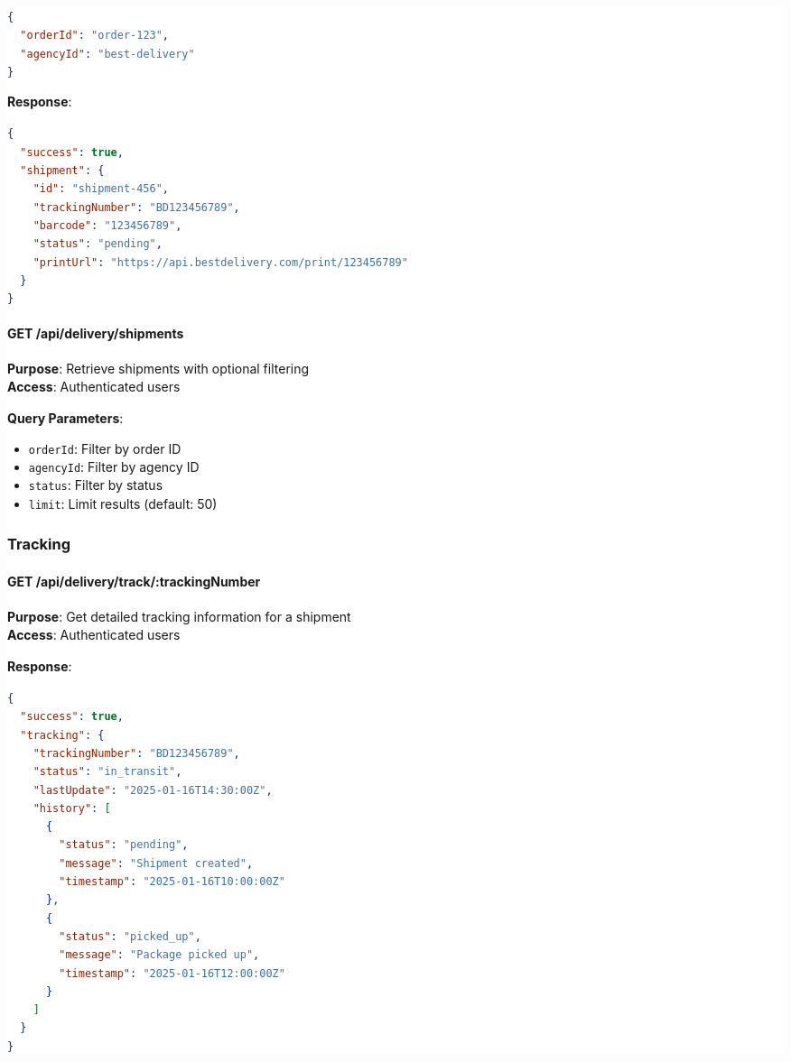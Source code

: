 ```json
{
  "orderId": "order-123",
  "agencyId": "best-delivery"
}
```

**Response**:

```json
{
  "success": true,
  "shipment": {
    "id": "shipment-456",
    "trackingNumber": "BD123456789",
    "barcode": "123456789",
    "status": "pending",
    "printUrl": "https://api.bestdelivery.com/print/123456789"
  }
}
```

#### GET /api/delivery/shipments

**Purpose**: Retrieve shipments with optional filtering  
**Access**: Authenticated users

**Query Parameters**:
- `orderId`: Filter by order ID
- `agencyId`: Filter by agency ID
- `status`: Filter by status
- `limit`: Limit results (default: 50)

### Tracking

#### GET /api/delivery/track/:trackingNumber

**Purpose**: Get detailed tracking information for a shipment  
**Access**: Authenticated users

**Response**:

```json
{
  "success": true,
  "tracking": {
    "trackingNumber": "BD123456789",
    "status": "in_transit",
    "lastUpdate": "2025-01-16T14:30:00Z",
    "history": [
      {
        "status": "pending",
        "message": "Shipment created",
        "timestamp": "2025-01-16T10:00:00Z"
      },
      {
        "status": "picked_up",
        "message": "Package picked up",
        "timestamp": "2025-01-16T12:00:00Z"
      }
    ]
  }
}
```
